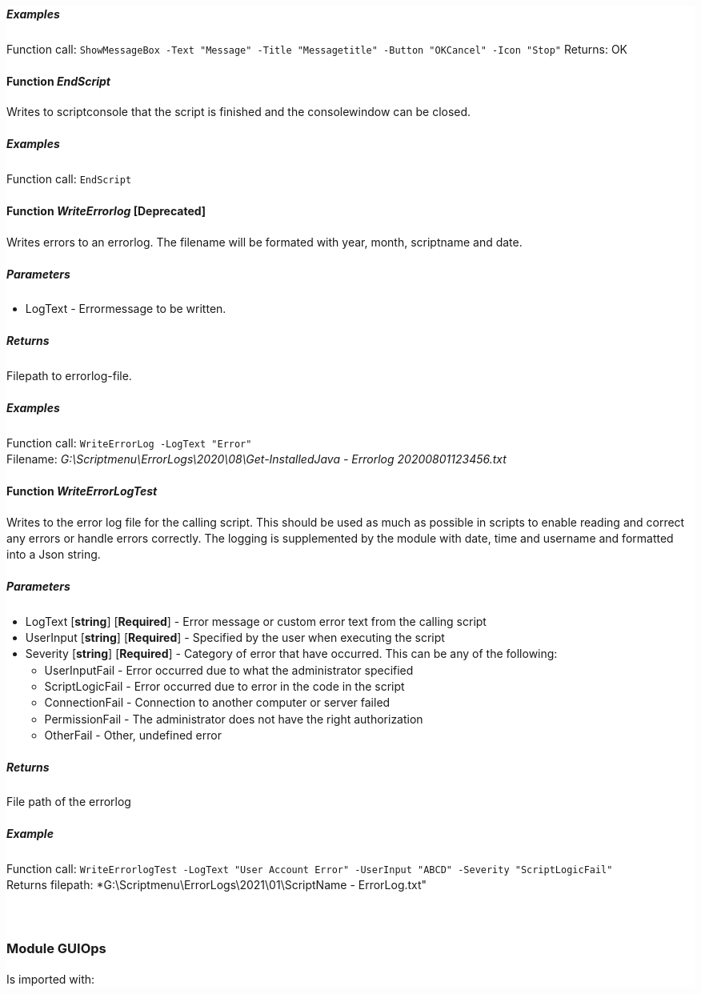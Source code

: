 ##### Examples
Function call: `ShowMessageBox -Text "Message" -Title "Messagetitle" -Button "OKCancel" -Icon "Stop"`
Returns: OK

#### Function *EndScript*
Writes to scriptconsole that the script is finished and the consolewindow can be closed.

##### Examples
Function call: `EndScript`

#### Function *WriteErrorlog* [**Deprecated**]
Writes errors to an errorlog. The filename will be formated with year, month, scriptname and date.

##### Parameters
  * LogText - Errormessage to be written.

##### Returns
Filepath to errorlog-file.

##### Examples
Function call: `WriteErrorLog -LogText "Error"`<br>
Filename: *G:\Scriptmenu\ErrorLogs\2020\08\Get-InstalledJava - Errorlog 20200801123456.txt*

#### Function *WriteErrorLogTest*
Writes to the error log file for the calling script. This should be used as much as possible in scripts to enable reading and correct any errors or handle errors correctly. The logging is supplemented by the module with date, time and username and formatted into a Json string.

##### Parameters
  * LogText [**string**] [**Required**] - Error message or custom error text from the calling script
  * UserInput [**string**] [**Required**] - Specified by the user when executing the script
  * Severity [**string**] [**Required**] - Category of error that have occurred. This can be any of the following:
    * UserInputFail - Error occurred due to what the administrator specified
    * ScriptLogicFail - Error occurred due to error in the code in the script
    * ConnectionFail - Connection to another computer or server failed
    * PermissionFail - The administrator does not have the right authorization
    * OtherFail - Other, undefined error

##### Returns
File path of the errorlog

##### Example
Function call: `WriteErrorlogTest -LogText "User Account Error" -UserInput "ABCD" -Severity "ScriptLogicFail"`<br>
Returns filepath: *G:\Scriptmenu\ErrorLogs\2021\01\ScriptName - ErrorLog.txt"

<br>

### Module GUIOps
Is imported with:
